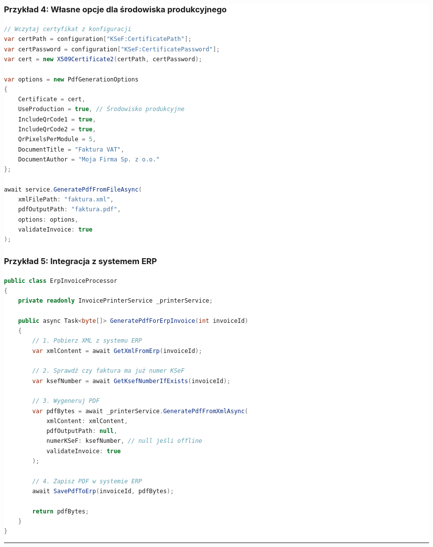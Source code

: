 ### Przykład 4: Własne opcje dla środowiska produkcyjnego

```csharp
// Wczytaj certyfikat z konfiguracji
var certPath = configuration["KSeF:CertificatePath"];
var certPassword = configuration["KSeF:CertificatePassword"];
var cert = new X509Certificate2(certPath, certPassword);

var options = new PdfGenerationOptions
{
    Certificate = cert,
    UseProduction = true, // Środowisko produkcyjne
    IncludeQrCode1 = true,
    IncludeQrCode2 = true,
    QrPixelsPerModule = 5,
    DocumentTitle = "Faktura VAT",
    DocumentAuthor = "Moja Firma Sp. z o.o."
};

await service.GeneratePdfFromFileAsync(
    xmlFilePath: "faktura.xml",
    pdfOutputPath: "faktura.pdf",
    options: options,
    validateInvoice: true
);
```

### Przykład 5: Integracja z systemem ERP

```csharp
public class ErpInvoiceProcessor
{
    private readonly InvoicePrinterService _printerService;

    public async Task<byte[]> GeneratePdfForErpInvoice(int invoiceId)
    {
        // 1. Pobierz XML z systemu ERP
        var xmlContent = await GetXmlFromErp(invoiceId);

        // 2. Sprawdź czy faktura ma już numer KSeF
        var ksefNumber = await GetKsefNumberIfExists(invoiceId);

        // 3. Wygeneruj PDF
        var pdfBytes = await _printerService.GeneratePdfFromXmlAsync(
            xmlContent: xmlContent,
            pdfOutputPath: null,
            numerKSeF: ksefNumber, // null jeśli offline
            validateInvoice: true
        );

        // 4. Zapisz PDF w systemie ERP
        await SavePdfToErp(invoiceId, pdfBytes);

        return pdfBytes;
    }
}
```

---